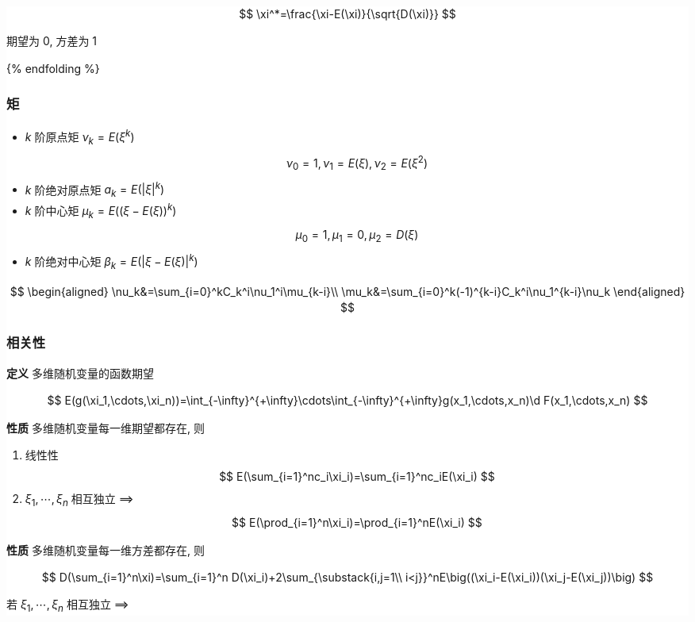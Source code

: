 $$
\xi^*=\frac{\xi-E(\xi)}{\sqrt{D(\xi)}}
$$

期望为 0, 方差为 1

{% endfolding %}

### 矩

- $k$ 阶原点矩 $\nu_k=E(\xi^k)$
  $$
  \nu_0=1,\nu_1=E(\xi),\nu_2=E(\xi^2)
  $$
- $k$ 阶绝对原点矩 $a_k=E(|\xi|^k)$
- $k$ 阶中心矩 $\mu_k=E((\xi-E(\xi))^k)$
  $$
  \mu_0=1,\mu_1=0,\mu_2=D(\xi)
  $$
- $k$ 阶绝对中心矩 $\beta_k=E(|\xi-E(\xi)|^k)$

$$
\begin{aligned}
  \nu_k&=\sum_{i=0}^kC_k^i\nu_1^i\mu_{k-i}\\
  \mu_k&=\sum_{i=0}^k(-1)^{k-i}C_k^i\nu_1^{k-i}\nu_k
\end{aligned}
$$

### 相关性

**定义** 多维随机变量的函数期望

$$
E(g(\xi_1,\cdots,\xi_n))=\int_{-\infty}^{+\infty}\cdots\int_{-\infty}^{+\infty}g(x_1,\cdots,x_n)\d F(x_1,\cdots,x_n)
$$

**性质** 多维随机变量每一维期望都存在, 则

1. 线性性
   $$
   E(\sum_{i=1}^nc_i\xi_i)=\sum_{i=1}^nc_iE(\xi_i)
   $$
2. $\xi_1,\cdots,\xi_n$ 相互独立 $\implies$
   $$
   E(\prod_{i=1}^n\xi_i)=\prod_{i=1}^nE(\xi_i)
   $$

**性质** 多维随机变量每一维方差都存在, 则

$$
D(\sum_{i=1}^n\xi)=\sum_{i=1}^n D(\xi_i)+2\sum_{\substack{i,j=1\\ i<j}}^nE\big((\xi_i-E(\xi_i))(\xi_j-E(\xi_j))\big)
$$

若 $\xi_1,\cdots,\xi_n$ 相互独立 $\implies$
